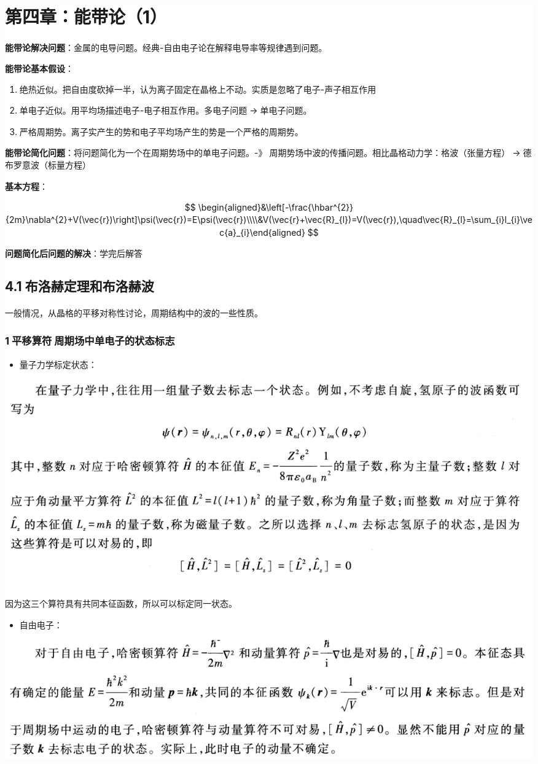 # 第四章：能带论（1）

**能带论解决问题**：金属的电导问题。经典-自由电子论在解释电导率等规律遇到问题。

**能带论基本假设**：

1. 绝热近似。把自由度砍掉一半，认为离子固定在晶格上不动。实质是忽略了电子-声子相互作用

2. 单电子近似。用平均场描述电子-电子相互作用。多电子问题 -> 单电子问题。

3. 严格周期势。离子实产生的势和电子平均场产生的势是一个严格的周期势。

**能带论简化问题**：将问题简化为一个在周期势场中的单电子问题。-》 周期势场中波的传播问题。相比晶格动力学：格波（张量方程） -> 德布罗意波（标量方程）

**基本方程**：

$$
\begin{aligned}&\left[-\frac{\hbar^{2}}{2m}\nabla^{2}+V(\vec{r})\right]\psi(\vec{r})=E\psi(\vec{r})\\\\&V(\vec{r}+\vec{R}_{l})=V(\vec{r}),\quad\vec{R}_{l}=\sum_{i}l_{i}\vec{a}_{i}\end{aligned}
$$

**问题简化后问题的解决**：学完后解答

## 4.1 布洛赫定理和布洛赫波

一般情况，从晶格的平移对称性讨论，周期结构中的波的一些性质。

### 1 平移算符 周期场中单电子的状态标志

- 量子力学标定状态：

![alt text](image-39.png)

因为这三个算符具有共同本征函数，所以可以标定同一状态。

- 自由电子：

![alt text](image-40.png)
